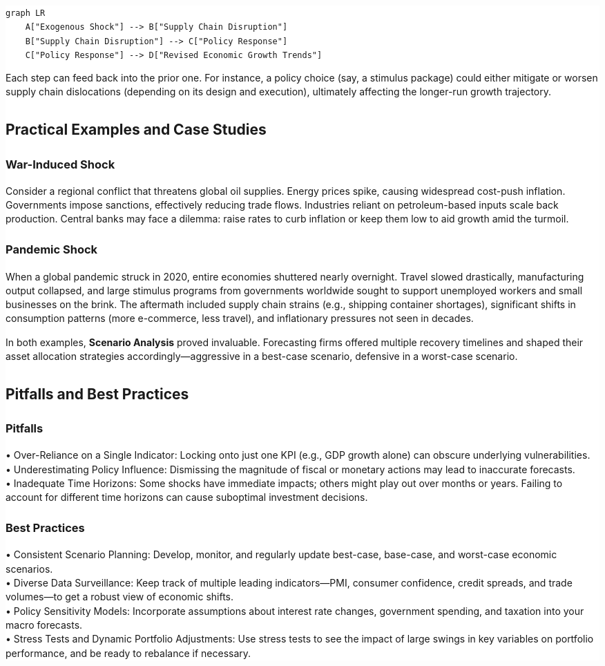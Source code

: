 ```mermaid
graph LR
    A["Exogenous Shock"] --> B["Supply Chain Disruption"]
    B["Supply Chain Disruption"] --> C["Policy Response"]
    C["Policy Response"] --> D["Revised Economic Growth Trends"]
```

Each step can feed back into the prior one. For instance, a policy choice (say, a stimulus package) could either mitigate or worsen supply chain dislocations (depending on its design and execution), ultimately affecting the longer-run growth trajectory.

## Practical Examples and Case Studies

### War-Induced Shock

Consider a regional conflict that threatens global oil supplies. Energy prices spike, causing widespread cost-push inflation. Governments impose sanctions, effectively reducing trade flows. Industries reliant on petroleum-based inputs scale back production. Central banks may face a dilemma: raise rates to curb inflation or keep them low to aid growth amid the turmoil.

### Pandemic Shock

When a global pandemic struck in 2020, entire economies shuttered nearly overnight. Travel slowed drastically, manufacturing output collapsed, and large stimulus programs from governments worldwide sought to support unemployed workers and small businesses on the brink. The aftermath included supply chain strains (e.g., shipping container shortages), significant shifts in consumption patterns (more e-commerce, less travel), and inflationary pressures not seen in decades.

In both examples, **Scenario Analysis** proved invaluable. Forecasting firms offered multiple recovery timelines and shaped their asset allocation strategies accordingly—aggressive in a best-case scenario, defensive in a worst-case scenario.

## Pitfalls and Best Practices

### Pitfalls

• Over-Reliance on a Single Indicator: Locking onto just one KPI (e.g., GDP growth alone) can obscure underlying vulnerabilities.  
• Underestimating Policy Influence: Dismissing the magnitude of fiscal or monetary actions may lead to inaccurate forecasts.  
• Inadequate Time Horizons: Some shocks have immediate impacts; others might play out over months or years. Failing to account for different time horizons can cause suboptimal investment decisions.  

### Best Practices

• Consistent Scenario Planning: Develop, monitor, and regularly update best-case, base-case, and worst-case economic scenarios.  
• Diverse Data Surveillance: Keep track of multiple leading indicators—PMI, consumer confidence, credit spreads, and trade volumes—to get a robust view of economic shifts.  
• Policy Sensitivity Models: Incorporate assumptions about interest rate changes, government spending, and taxation into your macro forecasts.  
• Stress Tests and Dynamic Portfolio Adjustments: Use stress tests to see the impact of large swings in key variables on portfolio performance, and be ready to rebalance if necessary.
